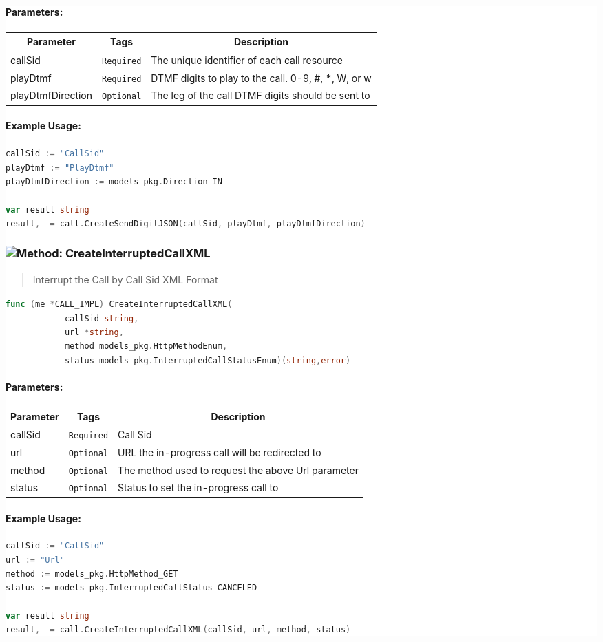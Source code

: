 #### Parameters: 

| Parameter | Tags | Description |
|-----------|------|-------------|
| callSid |  ``` Required ```  | The unique identifier of each call resource |
| playDtmf |  ``` Required ```  | DTMF digits to play to the call. 0-9, #, *, W, or w |
| playDtmfDirection |  ``` Optional ```  | The leg of the call DTMF digits should be sent to |



#### Example Usage:
```go
callSid := "CallSid"
playDtmf := "PlayDtmf"
playDtmfDirection := models_pkg.Direction_IN

var result string
result,_ = call.CreateSendDigitJSON(callSid, playDtmf, playDtmfDirection)

```





### <a name="create_interrupted_call_xml"></a>![Method: ](http://apidocs.io/img/method.png ".call_pkg.CreateInterruptedCallXML") CreateInterruptedCallXML

> Interrupt the Call by Call Sid XML Format

```go
func (me *CALL_IMPL) CreateInterruptedCallXML(
            callSid string,
            url *string,
            method models_pkg.HttpMethodEnum,
            status models_pkg.InterruptedCallStatusEnum)(string,error)
```

#### Parameters: 

| Parameter | Tags | Description |
|-----------|------|-------------|
| callSid |  ``` Required ```  | Call Sid |
| url |  ``` Optional ```  | URL the in-progress call will be redirected to |
| method |  ``` Optional ```  | The method used to request the above Url parameter |
| status |  ``` Optional ```  | Status to set the in-progress call to |



#### Example Usage:
```go
callSid := "CallSid"
url := "Url"
method := models_pkg.HttpMethod_GET
status := models_pkg.InterruptedCallStatus_CANCELED

var result string
result,_ = call.CreateInterruptedCallXML(callSid, url, method, status)

```
